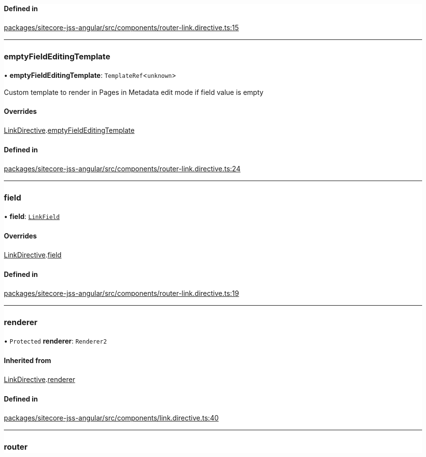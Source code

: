 #### Defined in

[packages/sitecore-jss-angular/src/components/router-link.directive.ts:15](https://github.com/Sitecore/jss/blob/892e6d1a5/packages/sitecore-jss-angular/src/components/router-link.directive.ts#L15)

___

### emptyFieldEditingTemplate

• **emptyFieldEditingTemplate**: `TemplateRef`\<`unknown`\>

Custom template to render in Pages in Metadata edit mode if field value is empty

#### Overrides

[LinkDirective](LinkDirective.md).[emptyFieldEditingTemplate](LinkDirective.md#emptyfieldeditingtemplate)

#### Defined in

[packages/sitecore-jss-angular/src/components/router-link.directive.ts:24](https://github.com/Sitecore/jss/blob/892e6d1a5/packages/sitecore-jss-angular/src/components/router-link.directive.ts#L24)

___

### field

• **field**: [`LinkField`](../interfaces/LinkField.md)

#### Overrides

[LinkDirective](LinkDirective.md).[field](LinkDirective.md#field)

#### Defined in

[packages/sitecore-jss-angular/src/components/router-link.directive.ts:19](https://github.com/Sitecore/jss/blob/892e6d1a5/packages/sitecore-jss-angular/src/components/router-link.directive.ts#L19)

___

### renderer

• `Protected` **renderer**: `Renderer2`

#### Inherited from

[LinkDirective](LinkDirective.md).[renderer](LinkDirective.md#renderer)

#### Defined in

[packages/sitecore-jss-angular/src/components/link.directive.ts:40](https://github.com/Sitecore/jss/blob/892e6d1a5/packages/sitecore-jss-angular/src/components/link.directive.ts#L40)

___

### router
